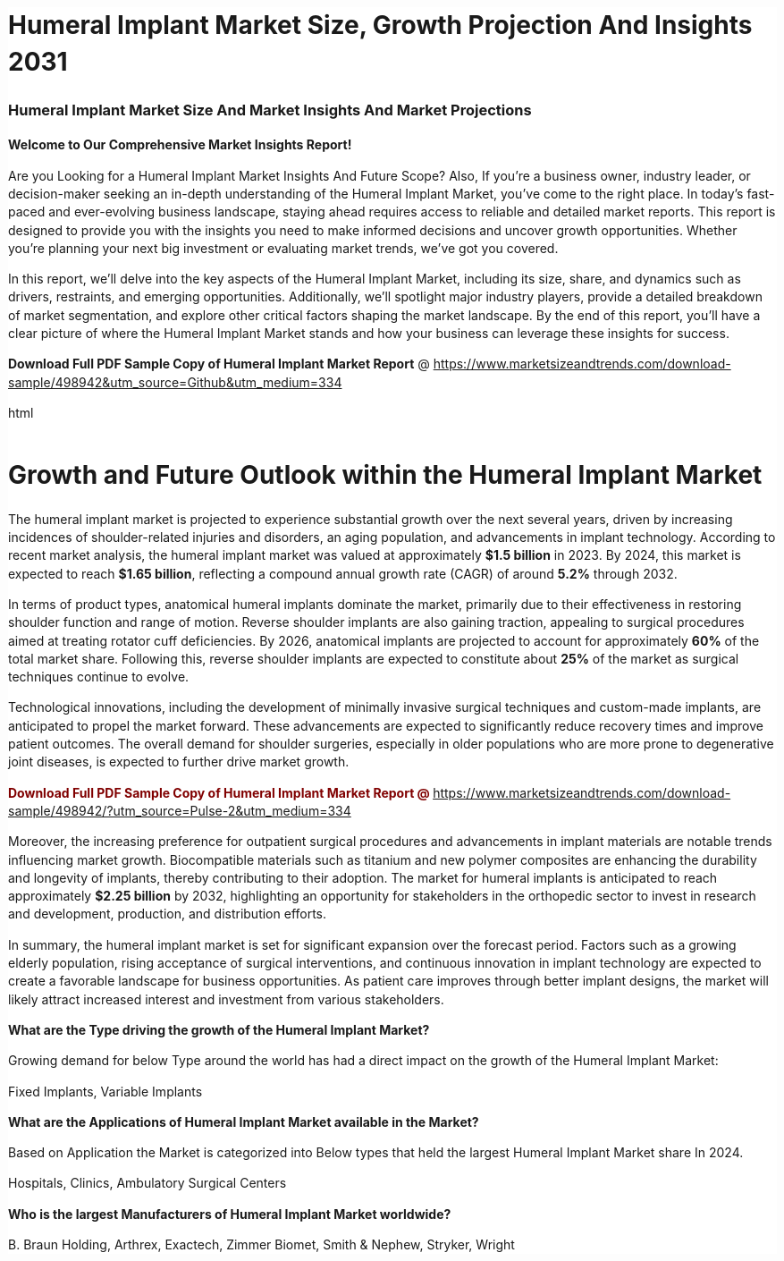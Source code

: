 <h1> Humeral Implant Market Size, Growth Projection And Insights 2031</h1><div class="" data-test-id=""><h3><span class="">Humeral Implant Market Size And Market Insights And Market Projections</span></h3></div><div class="" data-test-id=""><p><strong>Welcome to Our Comprehensive Market Insights Report!</strong></p><p>Are you Looking for a Humeral Implant Market Insights And Future Scope? Also, If you&rsquo;re a business owner, industry leader, or decision-maker seeking an in-depth understanding of the Humeral Implant Market, you&rsquo;ve come to the right place. In today&rsquo;s fast-paced and ever-evolving business landscape, staying ahead requires access to reliable and detailed market reports. This report is designed to provide you with the insights you need to make informed decisions and uncover growth opportunities. Whether you&rsquo;re planning your next big investment or evaluating market trends, we&rsquo;ve got you covered.</p><p>In this report, we&rsquo;ll delve into the key aspects of the Humeral Implant Market, including its size, share, and dynamics such as drivers, restraints, and emerging opportunities. Additionally, we&rsquo;ll spotlight major industry players, provide a detailed breakdown of market segmentation, and explore other critical factors shaping the market landscape. By the end of this report, you&rsquo;ll have a clear picture of where the Humeral Implant Market stands and how your business can leverage these insights for success.</p><p><strong>Download Full PDF Sample Copy of Humeral Implant Market Report</strong> @ <a href="https://www.marketsizeandtrends.com/download-sample/498942&utm_source=Github&utm_medium=334" target="_blank">https://www.marketsizeandtrends.com/download-sample/498942&utm_source=Github&utm_medium=334</a></p></div><div class="" data-test-id=""><p><span class="">html<h1>Growth and Future Outlook within the Humeral Implant Market</h1><p>The humeral implant market is projected to experience substantial growth over the next several years, driven by increasing incidences of shoulder-related injuries and disorders, an aging population, and advancements in implant technology. According to recent market analysis, the humeral implant market was valued at approximately <strong>$1.5 billion</strong> in 2023. By 2024, this market is expected to reach <strong>$1.65 billion</strong>, reflecting a compound annual growth rate (CAGR) of around <strong>5.2%</strong> through 2032.</p><p>In terms of product types, anatomical humeral implants dominate the market, primarily due to their effectiveness in restoring shoulder function and range of motion. Reverse shoulder implants are also gaining traction, appealing to surgical procedures aimed at treating rotator cuff deficiencies. By 2026, anatomical implants are projected to account for approximately <strong>60%</strong> of the total market share. Following this, reverse shoulder implants are expected to constitute about <strong>25%</strong> of the market as surgical techniques continue to evolve.</p><p>Technological innovations, including the development of minimally invasive surgical techniques and custom-made implants, are anticipated to propel the market forward. These advancements are expected to significantly reduce recovery times and improve patient outcomes. The overall demand for shoulder surgeries, especially in older populations who are more prone to degenerative joint diseases, is expected to further drive market growth.</p><p><strong><span style="color: #800000;">Download Full PDF Sample Copy of Humeral Implant Market Report @</span>&nbsp;</strong><a href="https://www.marketsizeandtrends.com/download-sample/498942/?utm_source=Pulse-2&amp;utm_medium=334">https://www.marketsizeandtrends.com/download-sample/498942/?utm_source=Pulse-2&amp;utm_medium=334</a></p><p>Moreover, the increasing preference for outpatient surgical procedures and advancements in implant materials are notable trends influencing market growth. Biocompatible materials such as titanium and new polymer composites are enhancing the durability and longevity of implants, thereby contributing to their adoption. The market for humeral implants is anticipated to reach approximately <strong>$2.25 billion</strong> by 2032, highlighting an opportunity for stakeholders in the orthopedic sector to invest in research and development, production, and distribution efforts.</p><p>In summary, the humeral implant market is set for significant expansion over the forecast period. Factors such as a growing elderly population, rising acceptance of surgical interventions, and continuous innovation in implant technology are expected to create a favorable landscape for business opportunities. As patient care improves through better implant designs, the market will likely attract increased interest and investment from various stakeholders.</p></span></p><p><strong><span class="">What are the&nbsp;Type driving the growth of the Humeral Implant Market?</span></strong></p></div><div class="" data-test-id=""><p><span class="">Growing demand for below Type around the world has had a direct impact on the growth of the Humeral Implant Market:</span></p></div><div class="" data-test-id=""><p>Fixed Implants, Variable Implants</p><p><span class=""><strong>What are the&nbsp;Applications&nbsp;of Humeral Implant Market available in the Market?</strong></span></p></div><div class="" data-test-id=""><p><span class="">Based on Application the Market is categorized into Below types that held the largest Humeral Implant Market share In 2024.</span></p></div><div class="" data-test-id=""><p><span class="">Hospitals, Clinics, Ambulatory Surgical Centers</span></p><p><span class=""><strong>Who is the largest Manufacturers of Humeral Implant Market worldwide?</strong></span></p></div><div class="" data-test-id=""><p><span class="">B. Braun Holding, Arthrex, Exactech, Zimmer Biomet, Smith & Nephew, Stryker, Wright